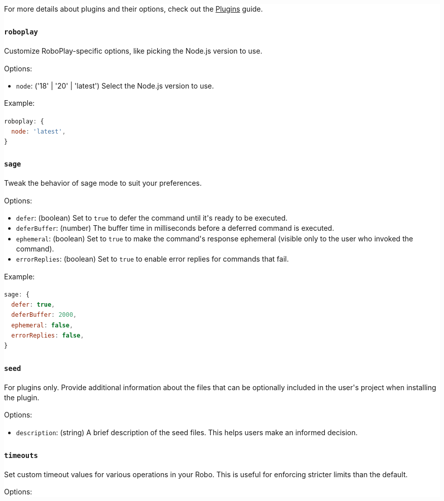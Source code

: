 For more details about plugins and their options, check out the [Plugins](/plugins/overview) guide.

### `roboplay`

Customize RoboPlay-specific options, like picking the Node.js version to use.

Options:

- `node`: ('18' | '20' | 'latest') Select the Node.js version to use.

Example:

```javascript
roboplay: {
  node: 'latest',
}
```

### `sage`

Tweak the behavior of sage mode to suit your preferences.

Options:

- `defer`: (boolean) Set to `true` to defer the command until it's ready to be executed.
- `deferBuffer`: (number) The buffer time in milliseconds before a deferred command is executed.
- `ephemeral`: (boolean) Set to `true` to make the command's response ephemeral (visible only to the user who invoked the command).
- `errorReplies`: (boolean) Set to `true` to enable error replies for commands that fail.

Example:

```javascript
sage: {
  defer: true,
  deferBuffer: 2000,
  ephemeral: false,
  errorReplies: false,
}
```

### `seed`

For plugins only. Provide additional information about the files that can be optionally included in the user's project when installing the plugin.

Options:

- `description`: (string) A brief description of the seed files. This helps users make an informed decision.

### `timeouts`

Set custom timeout values for various operations in your Robo. This is useful for enforcing stricter limits than the default.

Options:

